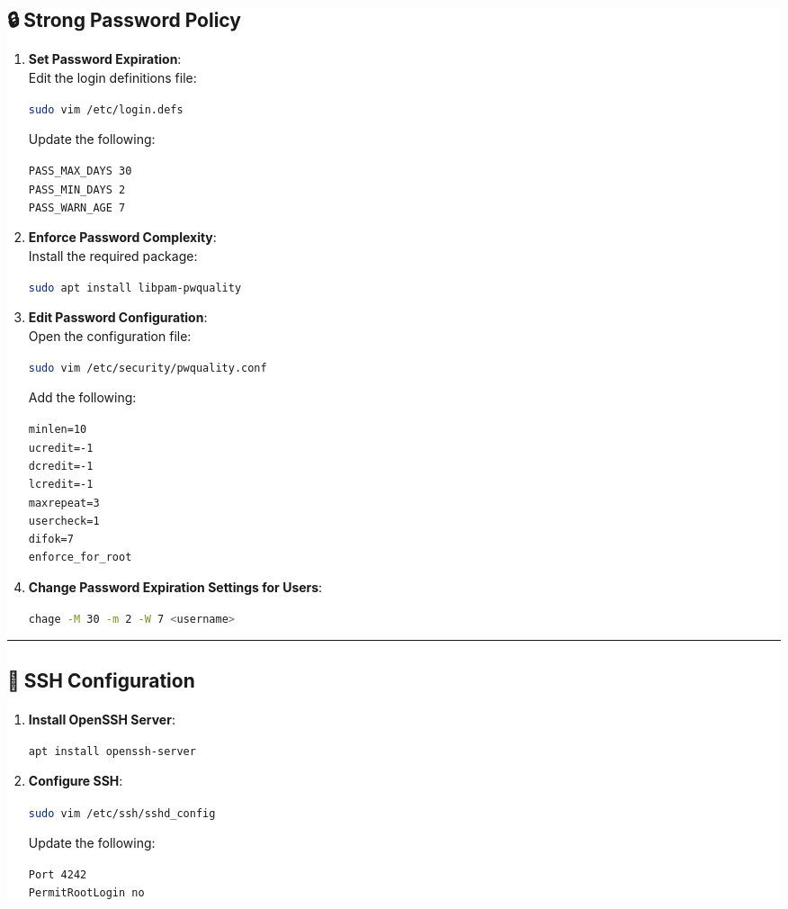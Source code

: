 ## 🔒 Strong Password Policy  

1. **Set Password Expiration**:  
   Edit the login definitions file:  
   ```bash
   sudo vim /etc/login.defs  
   ```  
   Update the following:  
   ```plaintext
   PASS_MAX_DAYS 30  
   PASS_MIN_DAYS 2  
   PASS_WARN_AGE 7  
   ```  

2. **Enforce Password Complexity**:  
   Install the required package:  
   ```bash
   sudo apt install libpam-pwquality  
   ```  

3. **Edit Password Configuration**:  
   Open the configuration file:  
   ```bash
   sudo vim /etc/security/pwquality.conf  
   ```  
   Add the following:  
   ```plaintext
   minlen=10  
   ucredit=-1  
   dcredit=-1  
   lcredit=-1  
   maxrepeat=3  
   usercheck=1  
   difok=7  
   enforce_for_root  
   ```  

4. **Change Password Expiration Settings for Users**:  
   ```bash
   chage -M 30 -m 2 -W 7 <username>  
   ```  

---
## 🔐 SSH Configuration  

1. **Install OpenSSH Server**:  
   ```bash
   apt install openssh-server  
   ```  

2. **Configure SSH**:  
   ```bash
   sudo vim /etc/ssh/sshd_config  
   ```  
   Update the following:  
   ```plaintext
   Port 4242  
   PermitRootLogin no  
   ```  
